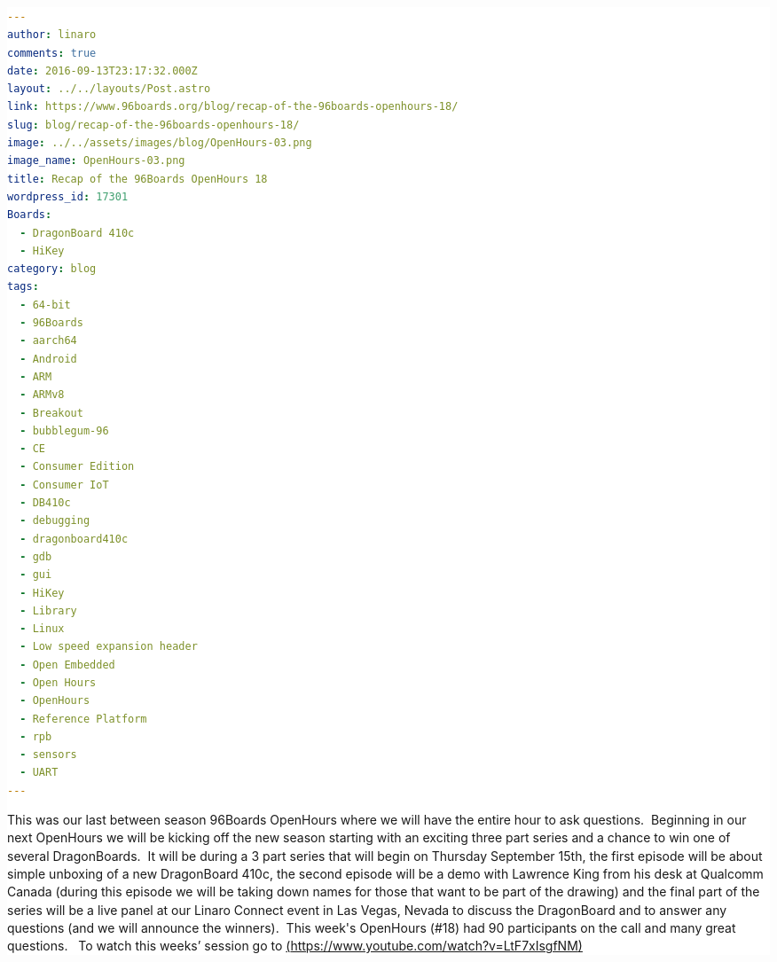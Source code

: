 ```yaml
---
author: linaro
comments: true
date: 2016-09-13T23:17:32.000Z
layout: ../../layouts/Post.astro
link: https://www.96boards.org/blog/recap-of-the-96boards-openhours-18/
slug: blog/recap-of-the-96boards-openhours-18/
image: ../../assets/images/blog/OpenHours-03.png
image_name: OpenHours-03.png
title: Recap of the 96Boards OpenHours 18
wordpress_id: 17301
Boards:
  - DragonBoard 410c
  - HiKey
category: blog
tags:
  - 64-bit
  - 96Boards
  - aarch64
  - Android
  - ARM
  - ARMv8
  - Breakout
  - bubblegum-96
  - CE
  - Consumer Edition
  - Consumer IoT
  - DB410c
  - debugging
  - dragonboard410c
  - gdb
  - gui
  - HiKey
  - Library
  - Linux
  - Low speed expansion header
  - Open Embedded
  - Open Hours
  - OpenHours
  - Reference Platform
  - rpb
  - sensors
  - UART
---
```


This was our last between season 96Boards OpenHours where we will have the entire hour to ask questions.  Beginning in our next OpenHours we will be kicking off the new season starting with an exciting three part series and a chance to win one of several DragonBoards.  It will be during a 3 part series that will begin on Thursday September 15th, the first episode will be about simple unboxing of a new DragonBoard 410c, the second episode will be a demo with Lawrence King from his desk at Qualcomm Canada (during this episode we will be taking down names for those that want to be part of the drawing) and the final part of the series will be a live panel at our Linaro Connect event in Las Vegas, Nevada to discuss the DragonBoard and to answer any questions (and we will announce the winners).  This week's OpenHours (#18) had 90 participants on the call and many great questions.   To watch this weeks’ session go to [(https://www.youtube.com/watch?v=LtF7xIsgfNM)](https://www.youtube.com/watch?v=FNF-AL-wkN0)
